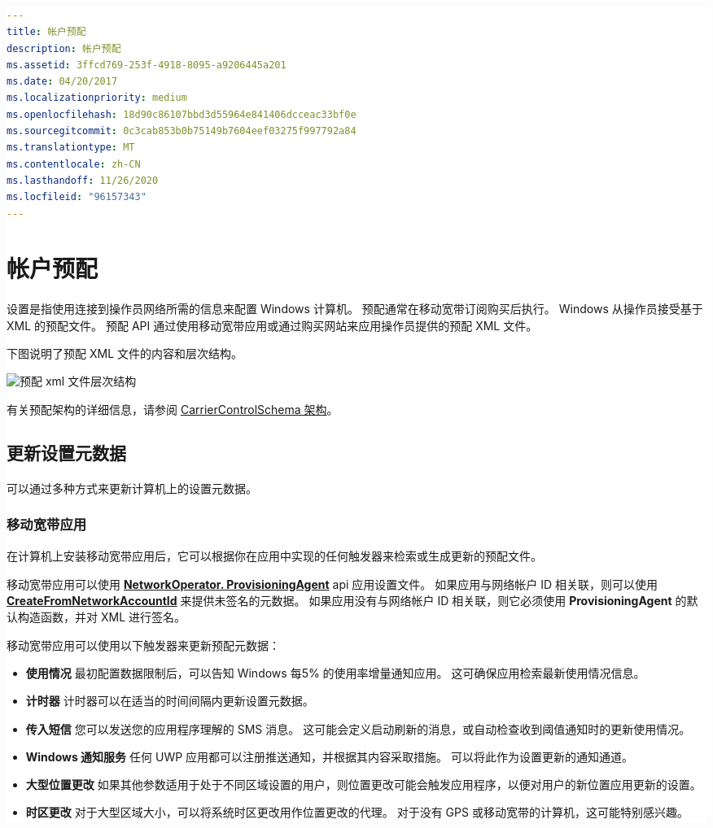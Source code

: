 ```yaml
---
title: 帐户预配
description: 帐户预配
ms.assetid: 3ffcd769-253f-4918-8095-a9206445a201
ms.date: 04/20/2017
ms.localizationpriority: medium
ms.openlocfilehash: 18d90c86107bbd3d55964e841406dcceac33bf0e
ms.sourcegitcommit: 0c3cab853b0b75149b7604eef03275f997792a84
ms.translationtype: MT
ms.contentlocale: zh-CN
ms.lasthandoff: 11/26/2020
ms.locfileid: "96157343"
---
```

# <a name="account-provisioning"></a>帐户预配

设置是指使用连接到操作员网络所需的信息来配置 Windows 计算机。 预配通常在移动宽带订阅购买后执行。 Windows 从操作员接受基于 XML 的预配文件。 预配 API 通过使用移动宽带应用或通过购买网站来应用操作员提供的预配 XML 文件。

下图说明了预配 XML 文件的内容和层次结构。

![预配 xml 文件层次结构](images/mb-provisioningmetadata.jpg)

有关预配架构的详细信息，请参阅 [CarrierControlSchema 架构](/uwp/schemas/mobilebroadbandschema/carriercontrolschema/schema-root)。

## <a name="updating-the-provisioning-metadata"></a>更新设置元数据

可以通过多种方式来更新计算机上的设置元数据。

### <a name="mobile-broadband-app"></a>移动宽带应用

在计算机上安装移动宽带应用后，它可以根据你在应用中实现的任何触发器来检索或生成更新的预配文件。

移动宽带应用可以使用 [**NetworkOperator. ProvisioningAgent**](/uwp/api/Windows.Networking.NetworkOperators.ProvisioningAgent) api 应用设置文件。 如果应用与网络帐户 ID 相关联，则可以使用 [**CreateFromNetworkAccountId**](/uwp/api/Windows.Networking.NetworkOperators.ProvisioningAgent#Windows_Networking_NetworkOperators_ProvisioningAgent_CreateFromNetworkAccountId_System_String_) 来提供未签名的元数据。 如果应用没有与网络帐户 ID 相关联，则它必须使用 **ProvisioningAgent** 的默认构造函数，并对 XML 进行签名。

移动宽带应用可以使用以下触发器来更新预配元数据：

- **使用情况** 最初配置数据限制后，可以告知 Windows 每5% 的使用率增量通知应用。 这可确保应用检索最新使用情况信息。

- **计时器** 计时器可以在适当的时间间隔内更新设置元数据。

- **传入短信** 您可以发送您的应用程序理解的 SMS 消息。 这可能会定义启动刷新的消息，或自动检查收到阈值通知时的更新使用情况。

- **Windows 通知服务** 任何 UWP 应用都可以注册推送通知，并根据其内容采取措施。 可以将此作为设置更新的通知通道。

- **大型位置更改** 如果其他参数适用于处于不同区域设置的用户，则位置更改可能会触发应用程序，以便对用户的新位置应用更新的设置。

- **时区更改** 对于大型区域大小，可以将系统时区更改用作位置更改的代理。 对于没有 GPS 或移动宽带的计算机，这可能特别感兴趣。

